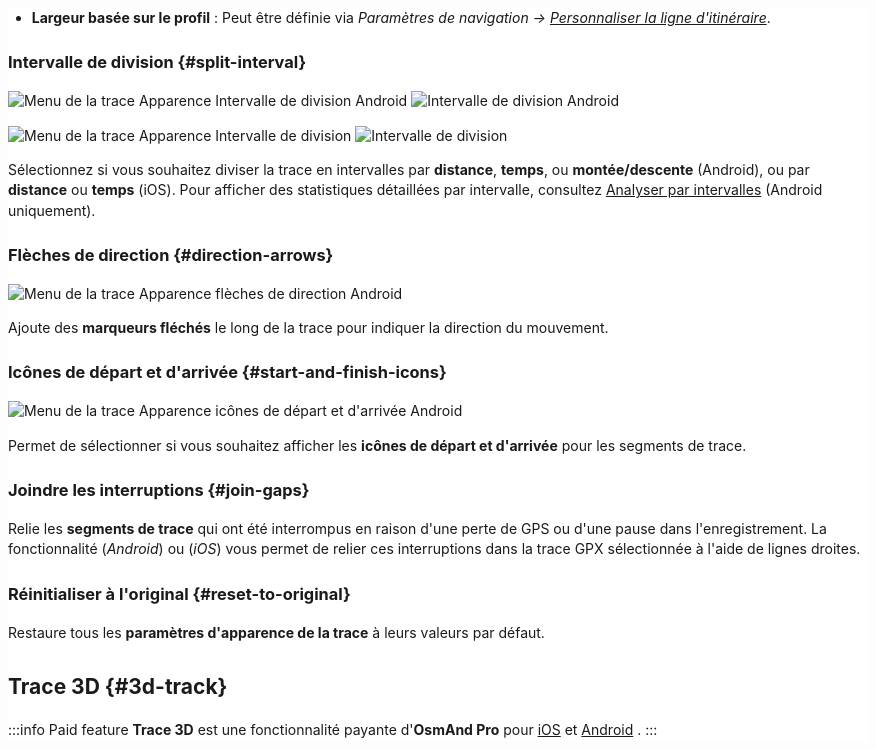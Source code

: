 - **Largeur basée sur le profil** : Peut être définie via *Paramètres de navigation → [Personnaliser la ligne d'itinéraire](../../navigation/guidance/navigation-settings.md#customize-route-line)*.


### Intervalle de division {#split-interval}

<Tabs groupId="operating-systems" queryString="current-os">

<TabItem value="android" label="Android">

![Menu de la trace Apparence Intervalle de division Android](@site/static/img/map/split_interval_android.png)  ![Intervalle de division Android](@site/static/img/map/split_interval_2_android.png)
</TabItem>

<TabItem value="ios" label="iOS">

![Menu de la trace Apparence Intervalle de division](@site/static/img/map/track_appearance_menu_split_interval_android.png)  ![Intervalle de division](@site/static/img/map/track_appearance_menu_split_interval_ios.png)

</TabItem>

</Tabs>

Sélectionnez si vous souhaitez diviser la trace en intervalles par **distance**, **temps**, ou **montée/descente** (Android), ou par **distance** ou **temps** (iOS). Pour afficher des statistiques détaillées par intervalle, consultez [Analyser par intervalles](../../map/tracks/track-context-menu.md#analyze-by-intervals) (Android uniquement).


### Flèches de direction {#direction-arrows}

![Menu de la trace Apparence flèches de direction Android](@site/static/img/map/track_appearance_menu_direction_arrows_android.png)  

Ajoute des **marqueurs fléchés** le long de la trace pour indiquer la direction du mouvement.

### Icônes de départ et d'arrivée {#start-and-finish-icons}

![Menu de la trace Apparence icônes de départ et d'arrivée Android](@site/static/img/map/track_appearance_menu_sf_icons_android.png)  

Permet de sélectionner si vous souhaitez afficher les **icônes de départ et d'arrivée** pour les segments de trace.

### Joindre les interruptions {#join-gaps}

Relie les **segments de trace** qui ont été interrompus en raison d'une perte de GPS ou d'une pause dans l'enregistrement. La fonctionnalité **<Translate android="true" ids="join_segments"/>** (*Android*) ou **<Translate ios="true" ids="gpx_join_gaps"/>** (*iOS*) vous permet de relier ces interruptions dans la trace GPX sélectionnée à l'aide de lignes droites.

### Réinitialiser à l'original {#reset-to-original}

Restaure tous les **paramètres d'apparence de la trace** à leurs valeurs par défaut.


## Trace 3D {#3d-track}

:::info Paid feature
**Trace 3D** est une fonctionnalité payante d'**OsmAnd Pro** pour [iOS](../../purchases/ios.md#pro-features) et [Android](../../purchases/android.md#pro-features) <ProFeature />.
:::
